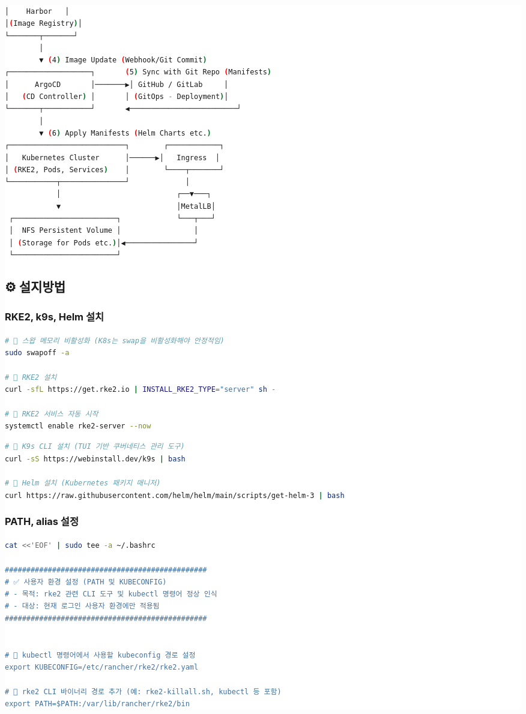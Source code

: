 ```bash
│    Harbor   │
│(Image Registry)│
└───────┬───────┘
        │
        ▼ (4) Image Update (Webhook/Git Commit)
┌───────────────────┐       (5) Sync with Git Repo (Manifests)
│      ArgoCD       │───────▶│ GitHub / GitLab     │
│   (CD Controller) │       │ (GitOps - Deployment)│
└───────┬───────────┘       ◀─────────────────────────┘
        │
        ▼ (6) Apply Manifests (Helm Charts etc.)
┌───────────────────────────┐        ┌────────────┐
│   Kubernetes Cluster      │──────▶│   Ingress  │
│ (RKE2, Pods, Services)    │        └────┬───────┘
└───────────┬───────────────┘             │
            │                           ┌──▼───┐
            ▼                           │MetalLB│
 ┌────────────────────────┐             └───┬───┘
 │  NFS Persistent Volume │                 │
 │ (Storage for Pods etc.)│◀────────────────┘
 └────────────────────────┘
```

## ⚙️ 설지방법

### RKE2, k9s, Helm 설치

```bash
# 📌 스왑 메모리 비활성화 (K8s는 swap을 비활성화해야 안정적임)
sudo swapoff -a

# 📌 RKE2 설치
curl -sfL https://get.rke2.io | INSTALL_RKE2_TYPE="server" sh -

# 📌 RKE2 서비스 자동 시작
systemctl enable rke2-server --now
```

```bash
# 📌 K9s CLI 설치 (TUI 기반 쿠버네티스 관리 도구)
curl -sS https://webinstall.dev/k9s | bash

# 📌 Helm 설치 (Kubernetes 패키지 매니저)
curl https://raw.githubusercontent.com/helm/helm/main/scripts/get-helm-3 | bash
```

### PATH, alias 설정

```bash
cat <<'EOF' | sudo tee -a ~/.bashrc

###############################################
# ✅ 사용자 환경 설정 (PATH 및 KUBECONFIG)
# - 목적: rke2 관련 CLI 도구 및 kubectl 명령어 정상 인식
# - 대상: 현재 로그인 사용자 환경에만 적용됨
###############################################


# 📌 kubectl 명령어에서 사용할 kubeconfig 경로 설정
export KUBECONFIG=/etc/rancher/rke2/rke2.yaml

# 📌 rke2 CLI 바이너리 경로 추가 (예: rke2-killall.sh, kubectl 등 포함)
export PATH=$PATH:/var/lib/rancher/rke2/bin

```